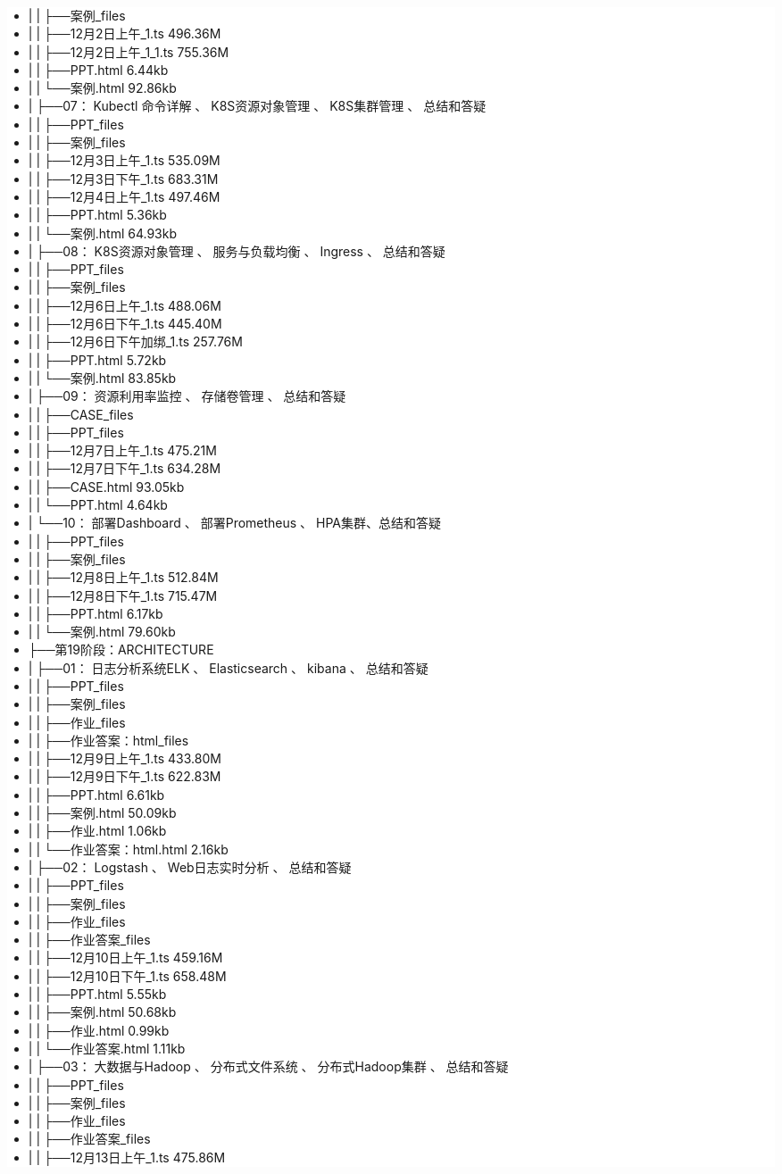 - |   |   ├──案例_files  
- |   |   ├──12月2日上午_1.ts  496.36M
- |   |   ├──12月2日上午_1_1.ts  755.36M
- |   |   ├──PPT.html  6.44kb
- |   |   └──案例.html  92.86kb
- |   ├──07： Kubectl 命令详解 、 K8S资源对象管理 、 K8S集群管理 、 总结和答疑  
- |   |   ├──PPT_files  
- |   |   ├──案例_files  
- |   |   ├──12月3日上午_1.ts  535.09M
- |   |   ├──12月3日下午_1.ts  683.31M
- |   |   ├──12月4日上午_1.ts  497.46M
- |   |   ├──PPT.html  5.36kb
- |   |   └──案例.html  64.93kb
- |   ├──08： K8S资源对象管理 、 服务与负载均衡 、 Ingress 、 总结和答疑  
- |   |   ├──PPT_files  
- |   |   ├──案例_files  
- |   |   ├──12月6日上午_1.ts  488.06M
- |   |   ├──12月6日下午_1.ts  445.40M
- |   |   ├──12月6日下午加绑_1.ts  257.76M
- |   |   ├──PPT.html  5.72kb
- |   |   └──案例.html  83.85kb
- |   ├──09： 资源利用率监控 、 存储卷管理 、 总结和答疑  
- |   |   ├──CASE_files  
- |   |   ├──PPT_files  
- |   |   ├──12月7日上午_1.ts  475.21M
- |   |   ├──12月7日下午_1.ts  634.28M
- |   |   ├──CASE.html  93.05kb
- |   |   └──PPT.html  4.64kb
- |   └──10： 部署Dashboard 、 部署Prometheus 、 HPA集群、总结和答疑  
- |   |   ├──PPT_files  
- |   |   ├──案例_files  
- |   |   ├──12月8日上午_1.ts  512.84M
- |   |   ├──12月8日下午_1.ts  715.47M
- |   |   ├──PPT.html  6.17kb
- |   |   └──案例.html  79.60kb
- ├──第19阶段：ARCHITECTURE  
- |   ├──01： 日志分析系统ELK 、 Elasticsearch 、 kibana 、 总结和答疑  
- |   |   ├──PPT_files  
- |   |   ├──案例_files  
- |   |   ├──作业_files  
- |   |   ├──作业答案：html_files  
- |   |   ├──12月9日上午_1.ts  433.80M
- |   |   ├──12月9日下午_1.ts  622.83M
- |   |   ├──PPT.html  6.61kb
- |   |   ├──案例.html  50.09kb
- |   |   ├──作业.html  1.06kb
- |   |   └──作业答案：html.html  2.16kb
- |   ├──02： Logstash 、 Web日志实时分析 、 总结和答疑  
- |   |   ├──PPT_files  
- |   |   ├──案例_files  
- |   |   ├──作业_files  
- |   |   ├──作业答案_files  
- |   |   ├──12月10日上午_1.ts  459.16M
- |   |   ├──12月10日下午_1.ts  658.48M
- |   |   ├──PPT.html  5.55kb
- |   |   ├──案例.html  50.68kb
- |   |   ├──作业.html  0.99kb
- |   |   └──作业答案.html  1.11kb
- |   ├──03： 大数据与Hadoop 、 分布式文件系统 、 分布式Hadoop集群 、 总结和答疑  
- |   |   ├──PPT_files  
- |   |   ├──案例_files  
- |   |   ├──作业_files  
- |   |   ├──作业答案_files  
- |   |   ├──12月13日上午_1.ts  475.86M
